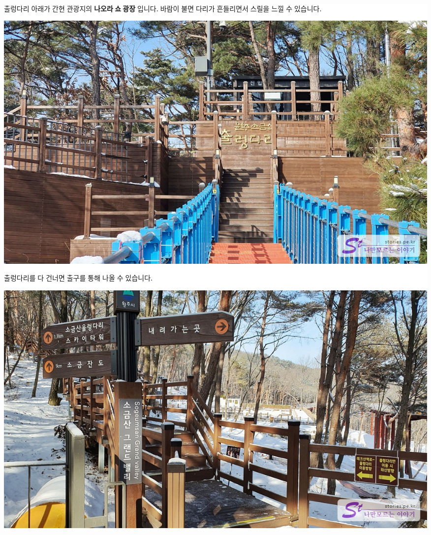 출렁다리 아래가 간현 관광지의 **나오라 쇼 광장** 입니다. 바람이 불면 다리가 흔들리면서 스릴을 느낄 수 있습니다.

![출렁다리](./images/njo2_20221216_130719-01.jpeg)

출렁다리를 다 건너면 출구를 통해 나올 수 있습니다.

![소금 잔도, 스카이타워, 울렁다리 가는 길](./images/njo2_20221216_130944-01.jpeg)
